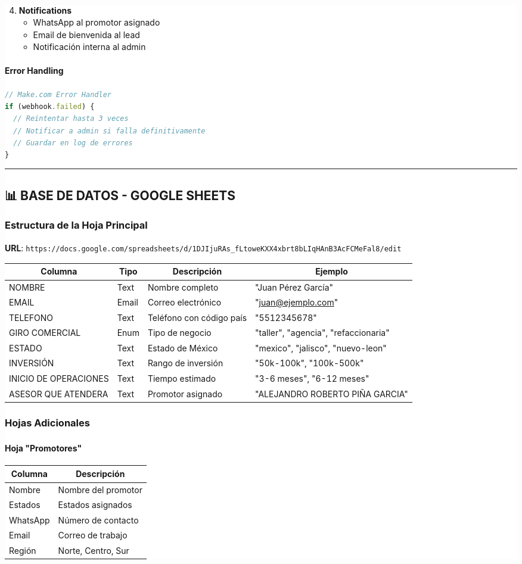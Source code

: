 4. **Notifications**
   - WhatsApp al promotor asignado
   - Email de bienvenida al lead
   - Notificación interna al admin

#### **Error Handling**
```javascript
// Make.com Error Handler
if (webhook.failed) {
  // Reintentar hasta 3 veces
  // Notificar a admin si falla definitivamente
  // Guardar en log de errores
}
```

---

## 📊 **BASE DE DATOS - GOOGLE SHEETS**

### **Estructura de la Hoja Principal**

**URL**: `https://docs.google.com/spreadsheets/d/1DJIjuRAs_fLtoweKXX4xbrt8bLIqHAnB3AcFCMeFal8/edit`

| Columna | Tipo | Descripción | Ejemplo |
|---------|------|-------------|---------|
| NOMBRE | Text | Nombre completo | "Juan Pérez García" |
| EMAIL | Email | Correo electrónico | "juan@ejemplo.com" |
| TELEFONO | Text | Teléfono con código país | "5512345678" |
| GIRO COMERCIAL | Enum | Tipo de negocio | "taller", "agencia", "refaccionaria" |
| ESTADO | Text | Estado de México | "mexico", "jalisco", "nuevo-leon" |
| INVERSIÓN | Text | Rango de inversión | "50k-100k", "100k-500k" |
| INICIO DE OPERACIONES | Text | Tiempo estimado | "3-6 meses", "6-12 meses" |
| ASESOR QUE ATENDERA | Text | Promotor asignado | "ALEJANDRO ROBERTO PIÑA GARCIA" |

### **Hojas Adicionales**

#### **Hoja "Promotores"**
| Columna | Descripción |
|---------|-------------|
| Nombre | Nombre del promotor |
| Estados | Estados asignados |
| WhatsApp | Número de contacto |
| Email | Correo de trabajo |
| Región | Norte, Centro, Sur |
